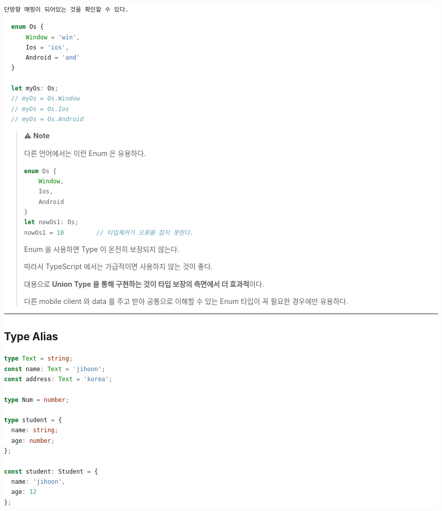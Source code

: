     단방향 매핑이 되어있는 것을 확인할 수 있다. 
  
  
  
  ```typescript
    enum Os { 
        Window = 'win', 
        Ios = 'ios', 
        Android = 'and'
    }
  
    let myOs: Os;
    // myOs = Os.Window
    // myOs = Os.Ios
    // myOs = Os.Android
  ```
  
  
  
  > :warning: **Note**
  >
  > 다른 언어에서는 이런 Enum 은 유용하다.
  >
  > ```ts
  > enum Os { 
  >     Window, 
  >     Ios, 
  >     Android
  > }
  > let nowOs1: Os;
  > nowOs1 = 10  		// 타입체커가 오류를 잡지 못한다.
  > ```
  >
  > Enum 을 사용하면 Type 이 온전히 보장되지 않는다.
  >
  > 따라서 TypeScript 에서는 가급적이면 사용하지 않는 것이 좋다.
  >
  > 대용으로 **Union Type 을 통해 구현하는 것이 타입 보장의 측면에서 더 효과적**이다.
  >
  > 다른 mobile client 와 data 를 주고 받아 공통으로 이해할 수 있는 Enum 타입이 꼭 필요한 경우에만 유용하다. 



****



## Type Alias

```ts
type Text = string;
const name: Text = 'jihoon';
const address: Text = 'korea';

type Num = number;

type student = {
  name: string;
  age: number;
};

const student: Student = {
  name: 'jihoon',
  age: 12
};
```

